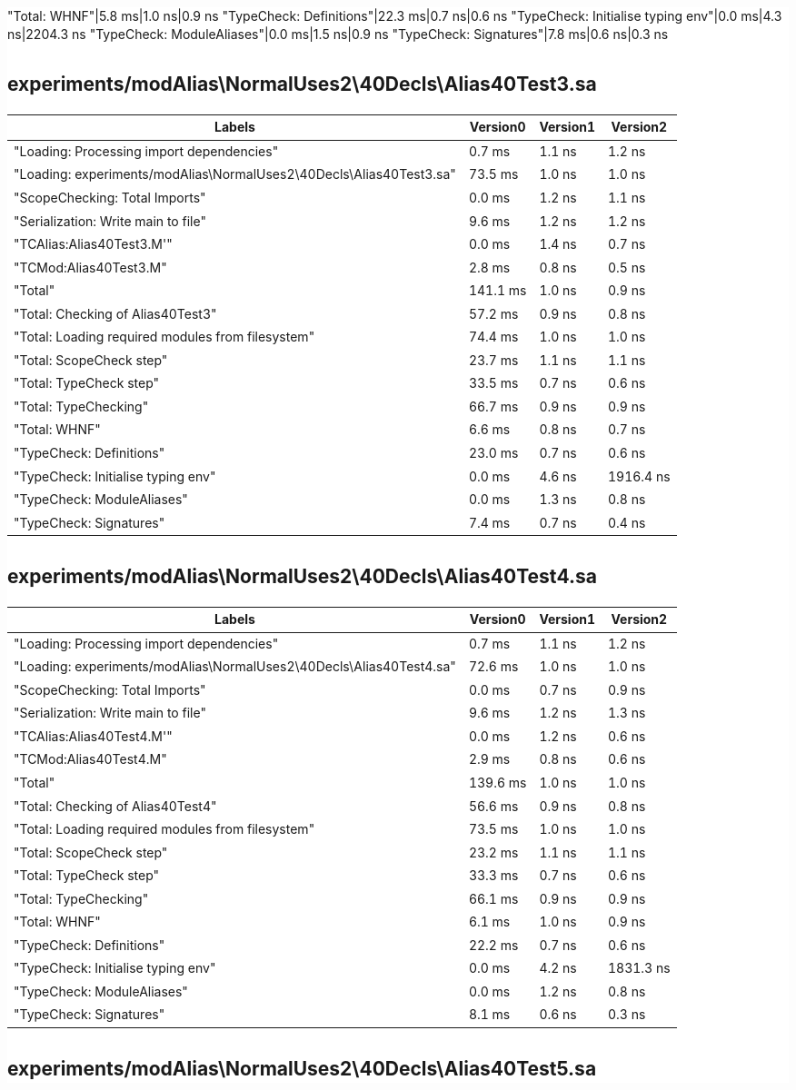 "Total: WHNF"|5.8 ms|1.0 ns|0.9 ns
"TypeCheck: Definitions"|22.3 ms|0.7 ns|0.6 ns
"TypeCheck: Initialise typing env"|0.0 ms|4.3 ns|2204.3 ns
"TypeCheck: ModuleAliases"|0.0 ms|1.5 ns|0.9 ns
"TypeCheck: Signatures"|7.8 ms|0.6 ns|0.3 ns

## experiments/modAlias\NormalUses2\40Decls\Alias40Test3.sa

Labels|Version0|Version1|Version2
---|---|---|---
"Loading: Processing import dependencies"|0.7 ms|1.1 ns|1.2 ns
"Loading: experiments/modAlias\\NormalUses2\\40Decls\\Alias40Test3.sa"|73.5 ms|1.0 ns|1.0 ns
"ScopeChecking: Total Imports"|0.0 ms|1.2 ns|1.1 ns
"Serialization: Write main to file"|9.6 ms|1.2 ns|1.2 ns
"TCAlias:Alias40Test3.M'"|0.0 ms|1.4 ns|0.7 ns
"TCMod:Alias40Test3.M"|2.8 ms|0.8 ns|0.5 ns
"Total"|141.1 ms|1.0 ns|0.9 ns
"Total: Checking of Alias40Test3"|57.2 ms|0.9 ns|0.8 ns
"Total: Loading required modules from filesystem"|74.4 ms|1.0 ns|1.0 ns
"Total: ScopeCheck step"|23.7 ms|1.1 ns|1.1 ns
"Total: TypeCheck step"|33.5 ms|0.7 ns|0.6 ns
"Total: TypeChecking"|66.7 ms|0.9 ns|0.9 ns
"Total: WHNF"|6.6 ms|0.8 ns|0.7 ns
"TypeCheck: Definitions"|23.0 ms|0.7 ns|0.6 ns
"TypeCheck: Initialise typing env"|0.0 ms|4.6 ns|1916.4 ns
"TypeCheck: ModuleAliases"|0.0 ms|1.3 ns|0.8 ns
"TypeCheck: Signatures"|7.4 ms|0.7 ns|0.4 ns

## experiments/modAlias\NormalUses2\40Decls\Alias40Test4.sa

Labels|Version0|Version1|Version2
---|---|---|---
"Loading: Processing import dependencies"|0.7 ms|1.1 ns|1.2 ns
"Loading: experiments/modAlias\\NormalUses2\\40Decls\\Alias40Test4.sa"|72.6 ms|1.0 ns|1.0 ns
"ScopeChecking: Total Imports"|0.0 ms|0.7 ns|0.9 ns
"Serialization: Write main to file"|9.6 ms|1.2 ns|1.3 ns
"TCAlias:Alias40Test4.M'"|0.0 ms|1.2 ns|0.6 ns
"TCMod:Alias40Test4.M"|2.9 ms|0.8 ns|0.6 ns
"Total"|139.6 ms|1.0 ns|1.0 ns
"Total: Checking of Alias40Test4"|56.6 ms|0.9 ns|0.8 ns
"Total: Loading required modules from filesystem"|73.5 ms|1.0 ns|1.0 ns
"Total: ScopeCheck step"|23.2 ms|1.1 ns|1.1 ns
"Total: TypeCheck step"|33.3 ms|0.7 ns|0.6 ns
"Total: TypeChecking"|66.1 ms|0.9 ns|0.9 ns
"Total: WHNF"|6.1 ms|1.0 ns|0.9 ns
"TypeCheck: Definitions"|22.2 ms|0.7 ns|0.6 ns
"TypeCheck: Initialise typing env"|0.0 ms|4.2 ns|1831.3 ns
"TypeCheck: ModuleAliases"|0.0 ms|1.2 ns|0.8 ns
"TypeCheck: Signatures"|8.1 ms|0.6 ns|0.3 ns

## experiments/modAlias\NormalUses2\40Decls\Alias40Test5.sa
